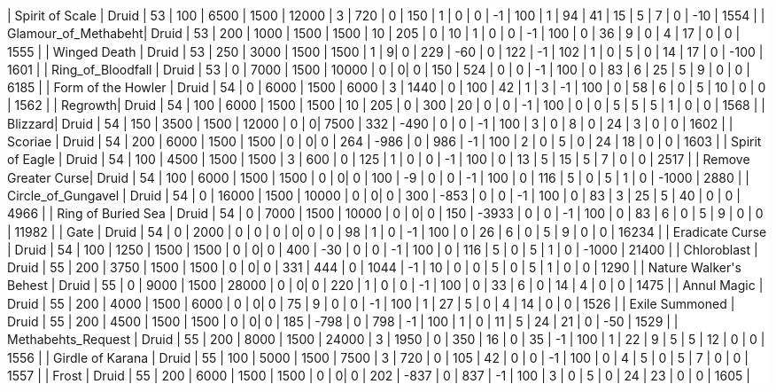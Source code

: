 | Spirit of Scale     | Druid        | 53    | 100   | 6500      | 1500          | 12000       | 3       | 720          | 0          | 150  | 1      | 0       | 0     | -1          | 100      | 1          | 94        | 41         | 15       | 5     | 7    | 0   | -10        | 1554  |
| Glamour_of_Methabeht| Druid        | 53    | 200   | 1000      | 1500          | 1500        | 10      | 205          | 0          | 10   | 1      | 0       | 0     | -1          | 100      | 0          | 36        | 9          | 0        | 4     | 17   | 0   | 0          | 1555  |
| Winged Death        | Druid        | 53    | 250   | 3000      | 1500          | 1500        | 1       | 9| 0          | 229  | -60    | 0       | 122   | -1          | 102      | 1          | 0         | 5          | 0        | 14    | 17   | 0   | -100       | 1601  |
| Ring_of_Bloodfall   | Druid        | 53    | 0     | 7000      | 1500          | 10000       | 0       | 0| 0          | 150  | 524    | 0       | 0     | -1          | 100      | 0          | 83        | 6          | 25       | 5     | 9    | 0   | 0          | 6185  |
| Form of the Howler  | Druid        | 54    | 0     | 6000      | 1500          | 6000        | 3       | 1440         | 0          | 100  | 42     | 1       | 3     | -1          | 100      | 0          | 58        | 6          | 0        | 5     | 10   | 0   | 0          | 1562  |
| Regrowth| Druid        | 54    | 100   | 6000      | 1500          | 1500        | 10      | 205          | 0          | 300  | 20     | 0       | 0     | -1          | 100      | 0          | 0         | 5          | 5        | 5     | 1    | 0   | 0          | 1568  |
| Blizzard| Druid        | 54    | 150   | 3500      | 1500          | 12000       | 0       | 0| 7500       | 332  | -490   | 0       | 0     | -1          | 100      | 3          | 0         | 8          | 0        | 24    | 3    | 0   | 0          | 1602  |
| Scoriae | Druid        | 54    | 200   | 6000      | 1500          | 1500        | 0       | 0| 0          | 264  | -986   | 0       | 986   | -1          | 100      | 2          | 0         | 5          | 0        | 24    | 18   | 0   | 0          | 1603  |
| Spirit of Eagle     | Druid        | 54    | 100   | 4500      | 1500          | 1500        | 3       | 600          | 0          | 125  | 1      | 0       | 0     | -1          | 100      | 0          | 13        | 5          | 15       | 5     | 7    | 0   | 0          | 2517  |
| Remove Greater Curse| Druid        | 54    | 100   | 6000      | 1500          | 1500        | 0       | 0| 0          | 100  | -9     | 0       | 0     | -1          | 100      | 0          | 116       | 5          | 0        | 5     | 1    | 0   | -1000      | 2880  |
| Circle_of_Gungavel  | Druid        | 54    | 0     | 16000     | 1500          | 10000       | 0       | 0| 0          | 300  | -853   | 0       | 0     | -1          | 100      | 0          | 83        | 3          | 25       | 5     | 40   | 0   | 0          | 4966  |
| Ring of Buried Sea  | Druid        | 54    | 0     | 7000      | 1500          | 10000       | 0       | 0| 0          | 150  | -3933  | 0       | 0     | -1          | 100      | 0          | 83        | 6          | 0        | 5     | 9    | 0   | 0          | 11982 |
| Gate    | Druid        | 54    | 0     | 2000      | 0 | 0           | 0       | 0| 0          | 0    | 98     | 1       | 0     | -1          | 100      | 0          | 26        | 6          | 0        | 5     | 9    | 0   | 0          | 16234 |
| Eradicate Curse     | Druid        | 54    | 100   | 1250      | 1500          | 1500        | 0       | 0| 0          | 400  | -30    | 0       | 0     | -1          | 100      | 0          | 116       | 5          | 0        | 5     | 1    | 0   | -1000      | 21400 |
| Chloroblast         | Druid        | 55    | 200   | 3750      | 1500          | 1500        | 0       | 0| 0          | 331  | 444    | 0       | 1044  | -1          | 10       | 0          | 0         | 5          | 0        | 5     | 1    | 0   | 0          | 1290  |
| Nature Walker's Behest          | Druid        | 55    | 0     | 9000      | 1500          | 28000       | 0       | 0| 0          | 220  | 1      | 0       | 0     | -1          | 100      | 0          | 33        | 6          | 0        | 14    | 4    | 0   | 0          | 1475  |
| Annul Magic         | Druid        | 55    | 200   | 4000      | 1500          | 6000        | 0       | 0| 0          | 75   | 9      | 0       | 0     | -1          | 100      | 1          | 27        | 5          | 0        | 4     | 14   | 0   | 0          | 1526  |
| Exile Summoned      | Druid        | 55    | 200   | 4500      | 1500          | 1500        | 0       | 0| 0          | 185  | -798   | 0       | 798   | -1          | 100      | 1          | 0         | 11         | 5        | 24    | 21   | 0   | -50        | 1529  |
| Methabehts_Request  | Druid        | 55    | 200   | 8000      | 1500          | 24000       | 3       | 1950         | 0          | 350  | 16     | 0       | 35    | -1          | 100      | 1          | 22        | 9          | 5        | 5     | 12   | 0   | 0          | 1556  |
| Girdle of Karana    | Druid        | 55    | 100   | 5000      | 1500          | 7500        | 3       | 720          | 0          | 105  | 42     | 0       | 0     | -1          | 100      | 0          | 4         | 5          | 0        | 5     | 7    | 0   | 0          | 1557  |
| Frost   | Druid        | 55    | 200   | 6000      | 1500          | 1500        | 0       | 0| 0          | 202  | -837   | 0       | 837   | -1          | 100      | 3          | 0         | 5          | 0        | 24    | 23   | 0   | 0          | 1605  |